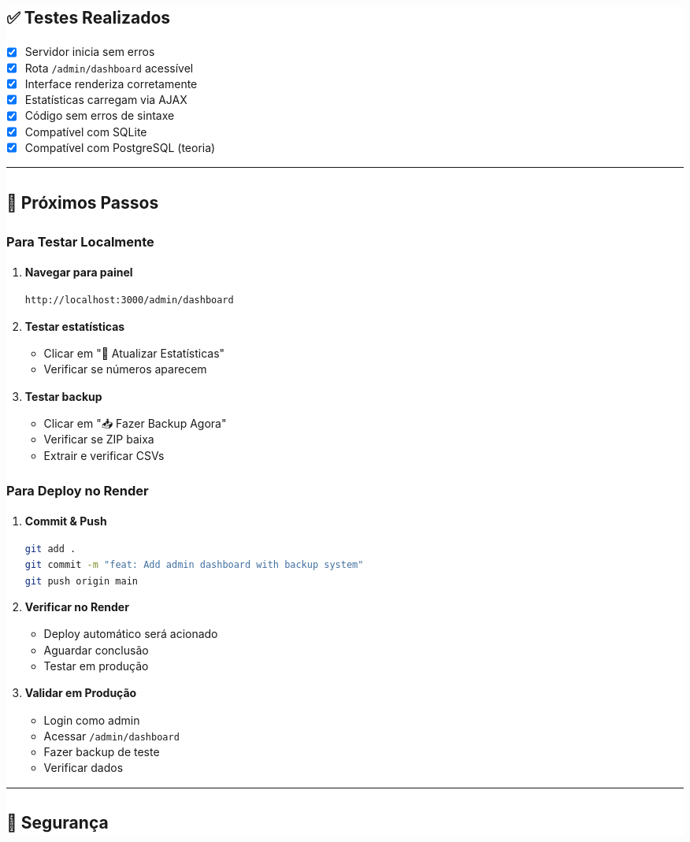 ## ✅ Testes Realizados

- [x] Servidor inicia sem erros
- [x] Rota `/admin/dashboard` acessível
- [x] Interface renderiza corretamente
- [x] Estatísticas carregam via AJAX
- [x] Código sem erros de sintaxe
- [x] Compatível com SQLite
- [x] Compatível com PostgreSQL (teoria)

---

## 📝 Próximos Passos

### Para Testar Localmente

1. **Navegar para painel**
   ```
   http://localhost:3000/admin/dashboard
   ```

2. **Testar estatísticas**
   - Clicar em "🔄 Atualizar Estatísticas"
   - Verificar se números aparecem

3. **Testar backup**
   - Clicar em "📥 Fazer Backup Agora"
   - Verificar se ZIP baixa
   - Extrair e verificar CSVs

### Para Deploy no Render

1. **Commit & Push**
   ```bash
   git add .
   git commit -m "feat: Add admin dashboard with backup system"
   git push origin main
   ```

2. **Verificar no Render**
   - Deploy automático será acionado
   - Aguardar conclusão
   - Testar em produção

3. **Validar em Produção**
   - Login como admin
   - Acessar `/admin/dashboard`
   - Fazer backup de teste
   - Verificar dados

---

## 🔐 Segurança
